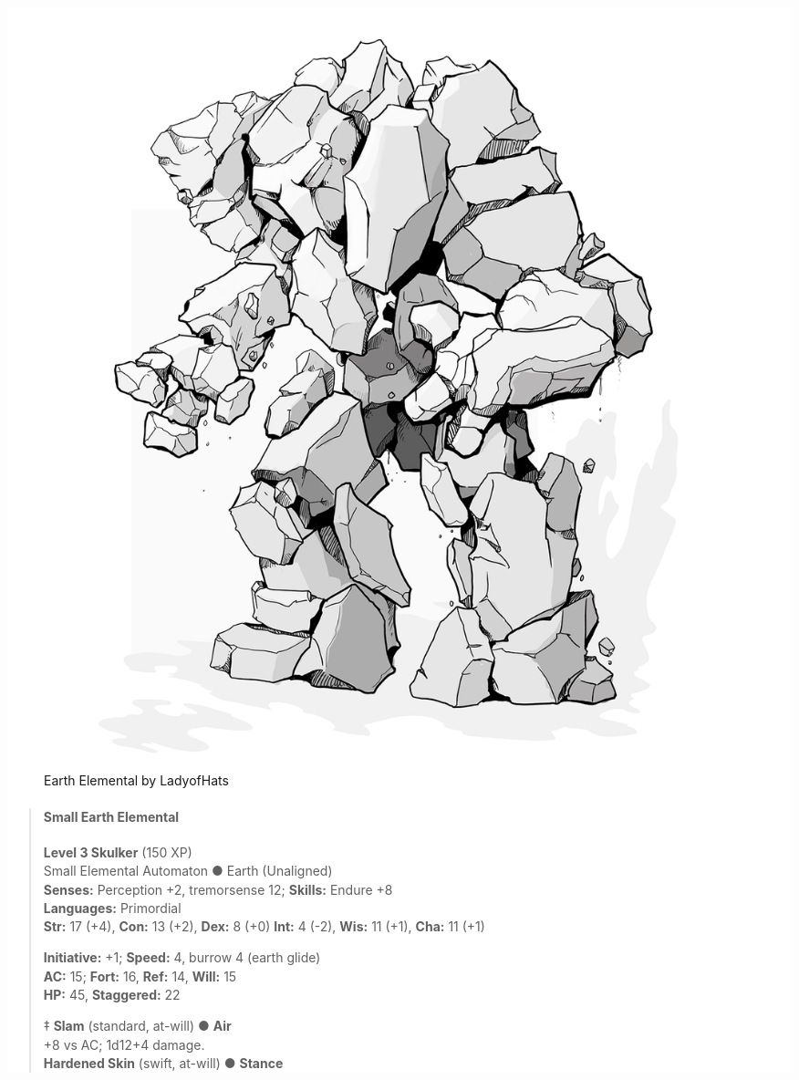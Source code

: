<figure><img src="pics\DnD_Stone_Elemental.png" alt="Earth Elemental by LadyofHats" style="zoom: 100%;" /><figcaption>Earth Elemental by LadyofHats</figcaption></figure>

> #### Small Earth Elemental  
>
> **Level 3 Skulker** (150 XP)  
> Small Elemental Automaton ● Earth (Unaligned)  
> **Senses:** Perception +2, tremorsense 12; **Skills:** Endure +8   
> **Languages:** Primordial  
> **Str:** 17 (+4), **Con:** 13 (+2), **Dex:** 8 (+0)
> **Int:** 4 (-2), **Wis:** 11 (+1), **Cha:** 11 (+1)  
>
> **Initiative:** +1; **Speed:** 4, burrow 4 (earth glide)  
> **AC:** 15; **Fort:** 16, **Ref:** 14, **Will:** 15   
> **HP:** 45, **Staggered:** 22      
>
> ‡	**Slam** (standard, at-will) ● **Air**  
> +8 vs AC; 1d12+4 damage.  
> **Hardened Skin** (swift, at-will) ● **Stance**  